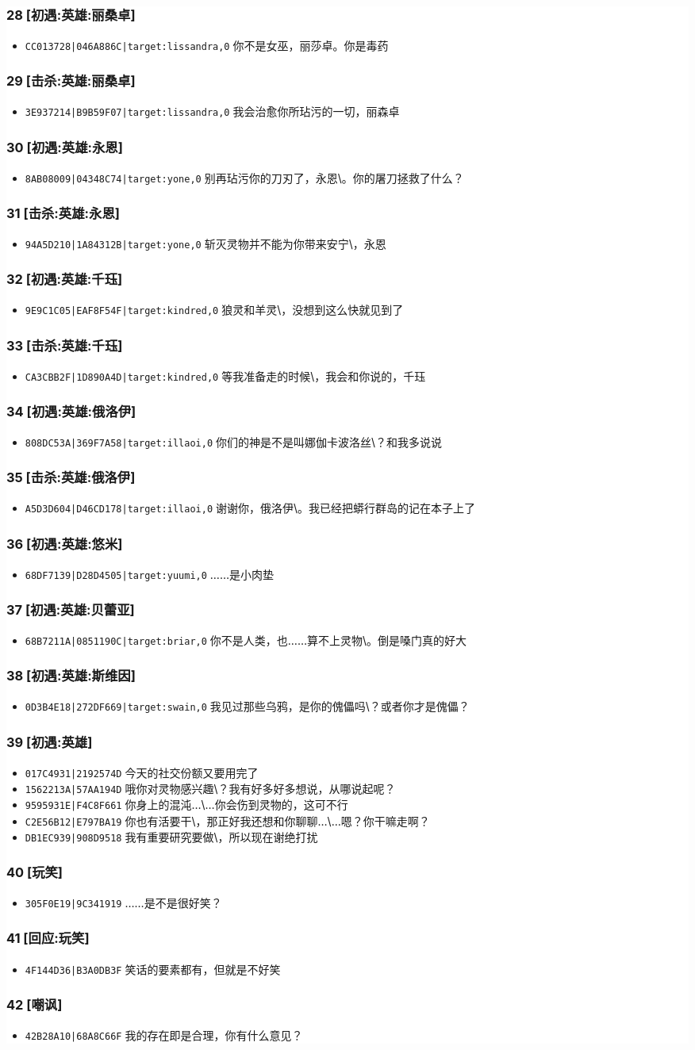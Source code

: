 ### **28 [初遇:英雄:丽桑卓]**
- `CC013728|046A886C|target:lissandra,0` 你不是女巫，丽莎卓。你是毒药

### **29 [击杀:英雄:丽桑卓]**
- `3E937214|B9B59F07|target:lissandra,0` 我会治愈你所玷污的一切，丽森卓

### **30 [初遇:英雄:永恩]**
- `8AB08009|04348C74|target:yone,0` 别再玷污你的刀刃了，永恩\。你的屠刀拯救了什么？

### **31 [击杀:英雄:永恩]**
- `94A5D210|1A84312B|target:yone,0` 斩灭灵物并不能为你带来安宁\，永恩

### **32 [初遇:英雄:千珏]**
- `9E9C1C05|EAF8F54F|target:kindred,0` 狼灵和羊灵\，没想到这么快就见到了

### **33 [击杀:英雄:千珏]**
- `CA3CBB2F|1D890A4D|target:kindred,0` 等我准备走的时候\，我会和你说的，千珏

### **34 [初遇:英雄:俄洛伊]**
- `808DC53A|369F7A58|target:illaoi,0` 你们的神是不是叫娜伽卡波洛丝\？和我多说说

### **35 [击杀:英雄:俄洛伊]**
- `A5D3D604|D46CD178|target:illaoi,0` 谢谢你，俄洛伊\。我已经把蟒行群岛的记在本子上了

### **36 [初遇:英雄:悠米]**
- `68DF7139|D28D4505|target:yuumi,0` ……是小肉垫

### **37 [初遇:英雄:贝蕾亚]**
- `68B7211A|0851190C|target:briar,0` 你不是人类，也……算不上灵物\。倒是嗓门真的好大

### **38 [初遇:英雄:斯维因]**
- `0D3B4E18|272DF669|target:swain,0` 我见过那些乌鸦，是你的傀儡吗\？或者你才是傀儡？

### **39 [初遇:英雄]**
- `017C4931|2192574D` 今天的社交份额又要用完了
- `1562213A|57AA194D` 哦你对灵物感兴趣\？我有好多好多想说，从哪说起呢？
- `9595931E|F4C8F661` 你身上的混沌…\…你会伤到灵物的，这可不行
- `C2E56B12|E797BA19` 你也有活要干\，那正好我还想和你聊聊…\…嗯？你干嘛走啊？
- `DB1EC939|908D9518` 我有重要研究要做\，所以现在谢绝打扰

### **40 [玩笑]**
- `305F0E19|9C341919` ……是不是很好笑？

### **41 [回应:玩笑]**
- `4F144D36|B3A0DB3F` 笑话的要素都有，但就是不好笑

### **42 [嘲讽]**
- `42B28A10|68A8C66F` 我的存在即是合理，你有什么意见？
